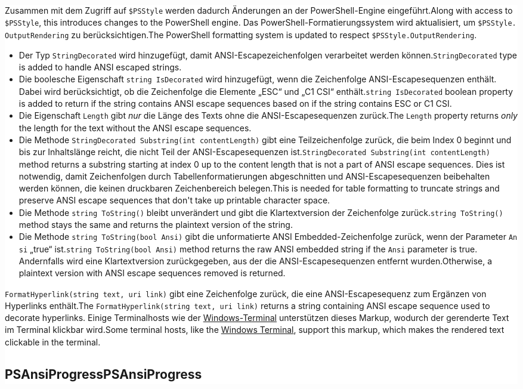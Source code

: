 <span data-ttu-id="656b4-150">Zusammen mit dem Zugriff auf `$PSStyle` werden dadurch Änderungen an der PowerShell-Engine eingeführt.</span><span class="sxs-lookup"><span data-stu-id="656b4-150">Along with access to `$PSStyle`, this introduces changes to the PowerShell engine.</span></span> <span data-ttu-id="656b4-151">Das PowerShell-Formatierungssystem wird aktualisiert, um `$PSStyle.OutputRendering` zu berücksichtigen.</span><span class="sxs-lookup"><span data-stu-id="656b4-151">The PowerShell formatting system is updated to respect `$PSStyle.OutputRendering`.</span></span>

- <span data-ttu-id="656b4-152">Der Typ `StringDecorated` wird hinzugefügt, damit ANSI-Escapezeichenfolgen verarbeitet werden können.</span><span class="sxs-lookup"><span data-stu-id="656b4-152">`StringDecorated` type is added to handle ANSI escaped strings.</span></span>
- <span data-ttu-id="656b4-153">Die boolesche Eigenschaft `string IsDecorated` wird hinzugefügt, wenn die Zeichenfolge ANSI-Escapesequenzen enthält. Dabei wird berücksichtigt, ob die Zeichenfolge die Elemente „ESC“ und „C1 CSI“ enthält.</span><span class="sxs-lookup"><span data-stu-id="656b4-153">`string IsDecorated` boolean property is added to return if the string contains ANSI escape sequences based on if the string contains ESC or C1 CSI.</span></span>
- <span data-ttu-id="656b4-154">Die Eigenschaft `Length` gibt _nur_ die Länge des Texts ohne die ANSI-Escapesequenzen zurück.</span><span class="sxs-lookup"><span data-stu-id="656b4-154">The `Length` property returns _only_ the length for the text without the ANSI escape sequences.</span></span>
- <span data-ttu-id="656b4-155">Die Methode `StringDecorated Substring(int contentLength)` gibt eine Teilzeichenfolge zurück, die beim Index 0 beginnt und bis zur Inhaltslänge reicht, die nicht Teil der ANSI-Escapesequenzen ist.</span><span class="sxs-lookup"><span data-stu-id="656b4-155">`StringDecorated Substring(int contentLength)` method returns a substring starting at index 0 up to the content length that is not a part of ANSI escape sequences.</span></span> <span data-ttu-id="656b4-156">Dies ist notwendig, damit Zeichenfolgen durch Tabellenformatierungen abgeschnitten und ANSI-Escapesequenzen beibehalten werden können, die keinen druckbaren Zeichenbereich belegen.</span><span class="sxs-lookup"><span data-stu-id="656b4-156">This is needed for table formatting to truncate strings and preserve ANSI escape sequences that don't take up printable character space.</span></span>
- <span data-ttu-id="656b4-157">Die Methode `string ToString()` bleibt unverändert und gibt die Klartextversion der Zeichenfolge zurück.</span><span class="sxs-lookup"><span data-stu-id="656b4-157">`string ToString()` method stays the same and returns the plaintext version of the string.</span></span>
- <span data-ttu-id="656b4-158">Die Methode `string ToString(bool Ansi)` gibt die unformatierte ANSI Embedded-Zeichenfolge zurück, wenn der Parameter `Ansi` „true“ ist.</span><span class="sxs-lookup"><span data-stu-id="656b4-158">`string ToString(bool Ansi)` method returns the raw ANSI embedded string if the `Ansi` parameter is true.</span></span> <span data-ttu-id="656b4-159">Andernfalls wird eine Klartextversion zurückgegeben, aus der die ANSI-Escapesequenzen entfernt wurden.</span><span class="sxs-lookup"><span data-stu-id="656b4-159">Otherwise, a plaintext version with ANSI escape sequences removed is returned.</span></span>

<span data-ttu-id="656b4-160">`FormatHyperlink(string text, uri link)` gibt eine Zeichenfolge zurück, die eine ANSI-Escapesequenz zum Ergänzen von Hyperlinks enthält.</span><span class="sxs-lookup"><span data-stu-id="656b4-160">The `FormatHyperlink(string text, uri link)` returns a string containing ANSI escape sequence used to decorate hyperlinks.</span></span> <span data-ttu-id="656b4-161">Einige Terminalhosts wie der [Windows-Terminal](https://www.microsoft.com/p/windows-terminal/9n0dx20hk701) unterstützen dieses Markup, wodurch der gerenderte Text im Terminal klickbar wird.</span><span class="sxs-lookup"><span data-stu-id="656b4-161">Some terminal hosts, like the [Windows Terminal](https://www.microsoft.com/p/windows-terminal/9n0dx20hk701), support this markup, which makes the rendered text clickable in the terminal.</span></span>

## <a name="psansiprogress"></a><span data-ttu-id="656b4-162">PSAnsiProgress</span><span class="sxs-lookup"><span data-stu-id="656b4-162">PSAnsiProgress</span></span>
